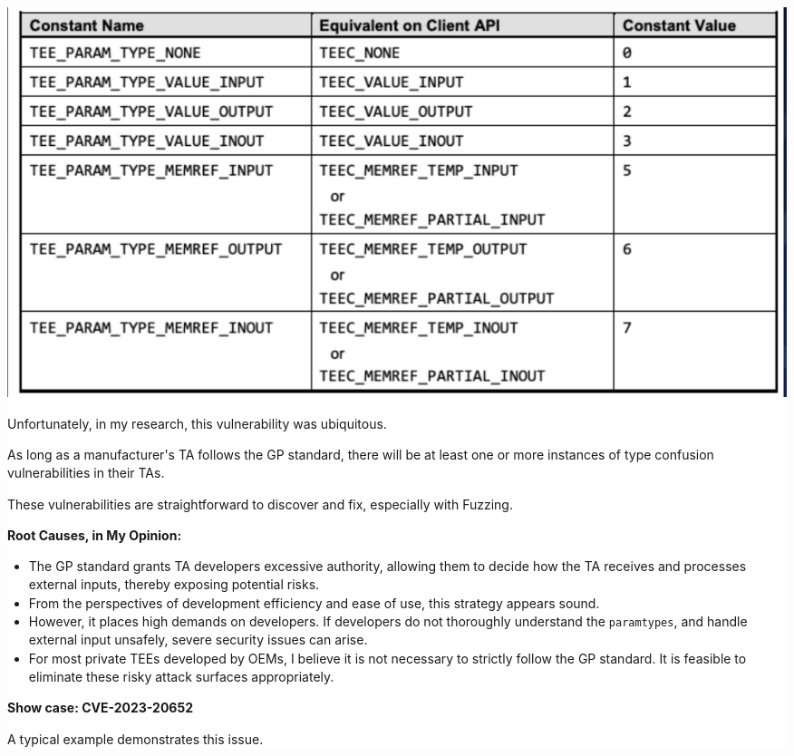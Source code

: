 ![General Architecture](/images/2024-05-29-Dive-Into-Android-TA-BugHunting-And-Fuzzing/WX20240529-180805@2x.png)

Unfortunately, in my research, this vulnerability was ubiquitous. 

As long as a manufacturer's TA follows the GP standard, there will be at least one or more instances of type confusion vulnerabilities in their TAs.

These vulnerabilities are straightforward to discover and fix, especially with Fuzzing. 



**Root Causes, in My Opinion:**

- The GP standard grants TA developers excessive authority, allowing them to decide how the TA receives and processes external inputs, thereby exposing potential risks.
- From the perspectives of development efficiency and ease of use, this strategy appears sound.
- However, it places high demands on developers. If developers do not thoroughly understand the `paramtypes`, and handle external input unsafely, severe security issues can arise.
- For most private TEEs developed by OEMs, I believe it is not necessary to strictly follow the GP standard. It is feasible to eliminate these risky attack surfaces appropriately.



**Show case: CVE-2023-20652**

A typical example demonstrates this issue. 
